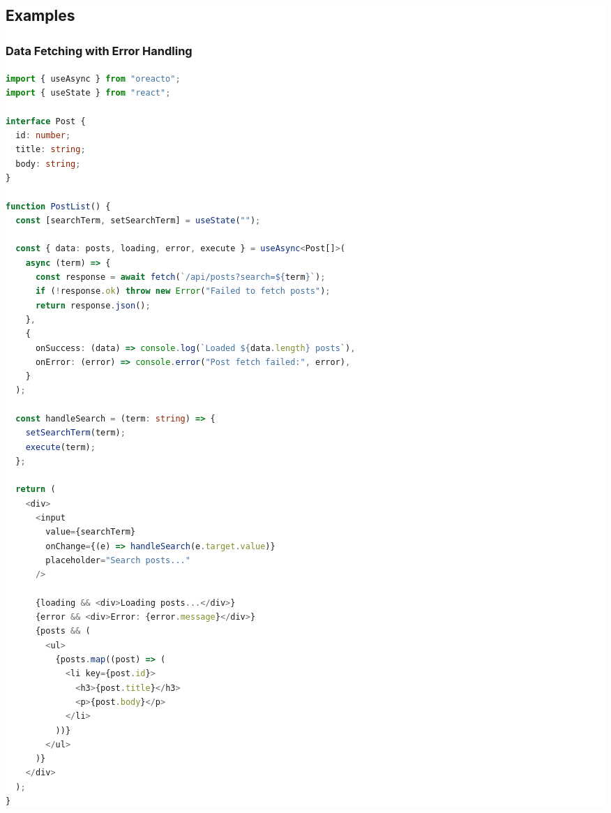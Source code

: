 
## Examples

### Data Fetching with Error Handling

```typescript
import { useAsync } from "oreacto";
import { useState } from "react";

interface Post {
  id: number;
  title: string;
  body: string;
}

function PostList() {
  const [searchTerm, setSearchTerm] = useState("");

  const { data: posts, loading, error, execute } = useAsync<Post[]>(
    async (term) => {
      const response = await fetch(`/api/posts?search=${term}`);
      if (!response.ok) throw new Error("Failed to fetch posts");
      return response.json();
    },
    {
      onSuccess: (data) => console.log(`Loaded ${data.length} posts`),
      onError: (error) => console.error("Post fetch failed:", error),
    }
  );

  const handleSearch = (term: string) => {
    setSearchTerm(term);
    execute(term);
  };

  return (
    <div>
      <input
        value={searchTerm}
        onChange={(e) => handleSearch(e.target.value)}
        placeholder="Search posts..."
      />

      {loading && <div>Loading posts...</div>}
      {error && <div>Error: {error.message}</div>}
      {posts && (
        <ul>
          {posts.map((post) => (
            <li key={post.id}>
              <h3>{post.title}</h3>
              <p>{post.body}</p>
            </li>
          ))}
        </ul>
      )}
    </div>
  );
}
```

